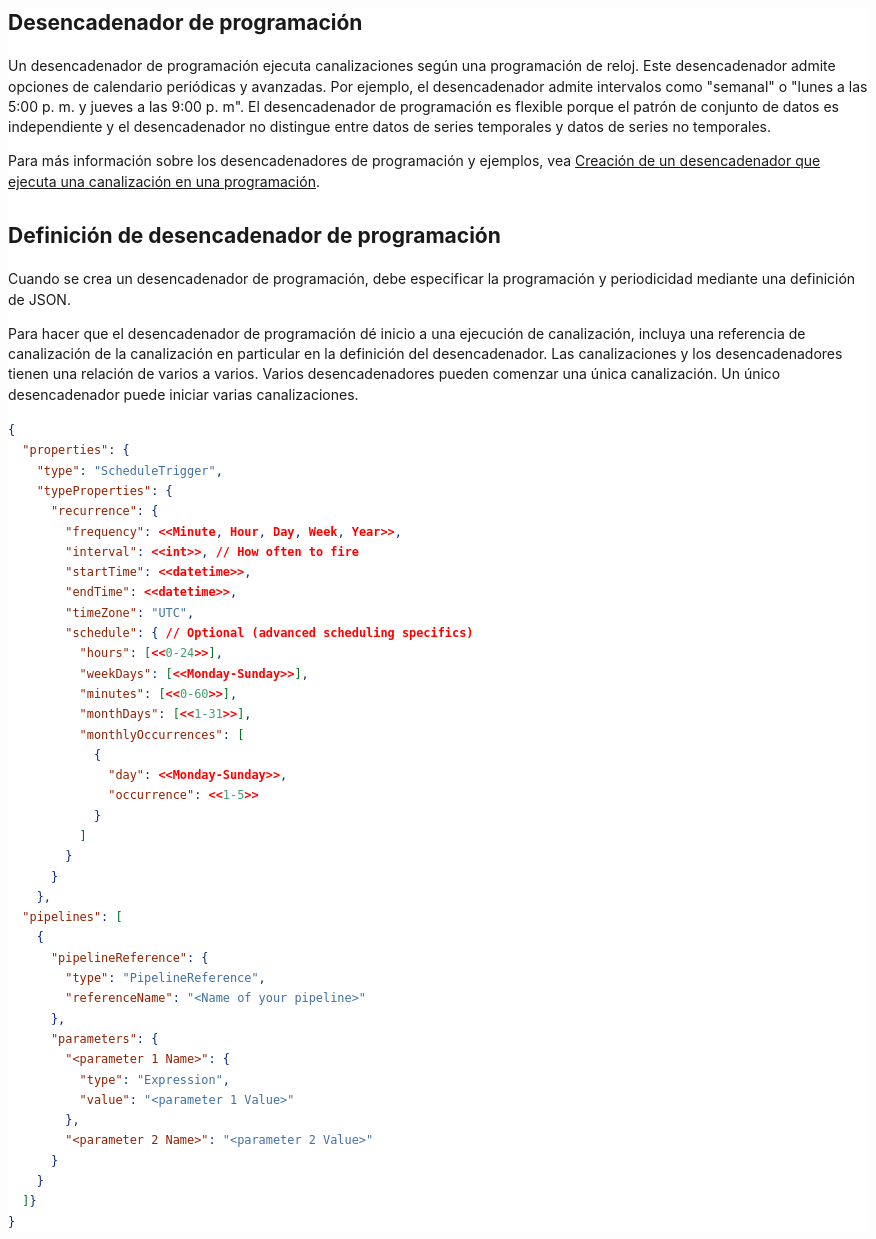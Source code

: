 ## <a name="schedule-trigger"></a>Desencadenador de programación
Un desencadenador de programación ejecuta canalizaciones según una programación de reloj. Este desencadenador admite opciones de calendario periódicas y avanzadas. Por ejemplo, el desencadenador admite intervalos como "semanal" o "lunes a las 5:00 p. m. y jueves a las 9:00 p. m". El desencadenador de programación es flexible porque el patrón de conjunto de datos es independiente y el desencadenador no distingue entre datos de series temporales y datos de series no temporales.

Para más información sobre los desencadenadores de programación y ejemplos, vea [Creación de un desencadenador que ejecuta una canalización en una programación](how-to-create-schedule-trigger.md).

## <a name="schedule-trigger-definition"></a>Definición de desencadenador de programación
Cuando se crea un desencadenador de programación, debe especificar la programación y periodicidad mediante una definición de JSON.

Para hacer que el desencadenador de programación dé inicio a una ejecución de canalización, incluya una referencia de canalización de la canalización en particular en la definición del desencadenador. Las canalizaciones y los desencadenadores tienen una relación de varios a varios. Varios desencadenadores pueden comenzar una única canalización. Un único desencadenador puede iniciar varias canalizaciones.

```json
{
  "properties": {
    "type": "ScheduleTrigger",
    "typeProperties": {
      "recurrence": {
        "frequency": <<Minute, Hour, Day, Week, Year>>,
        "interval": <<int>>, // How often to fire
        "startTime": <<datetime>>,
        "endTime": <<datetime>>,
        "timeZone": "UTC",
        "schedule": { // Optional (advanced scheduling specifics)
          "hours": [<<0-24>>],
          "weekDays": [<<Monday-Sunday>>],
          "minutes": [<<0-60>>],
          "monthDays": [<<1-31>>],
          "monthlyOccurrences": [
            {
              "day": <<Monday-Sunday>>,
              "occurrence": <<1-5>>
            }
          ]
        }
      }
    },
  "pipelines": [
    {
      "pipelineReference": {
        "type": "PipelineReference",
        "referenceName": "<Name of your pipeline>"
      },
      "parameters": {
        "<parameter 1 Name>": {
          "type": "Expression",
          "value": "<parameter 1 Value>"
        },
        "<parameter 2 Name>": "<parameter 2 Value>"
      }
    }
  ]}
}
```